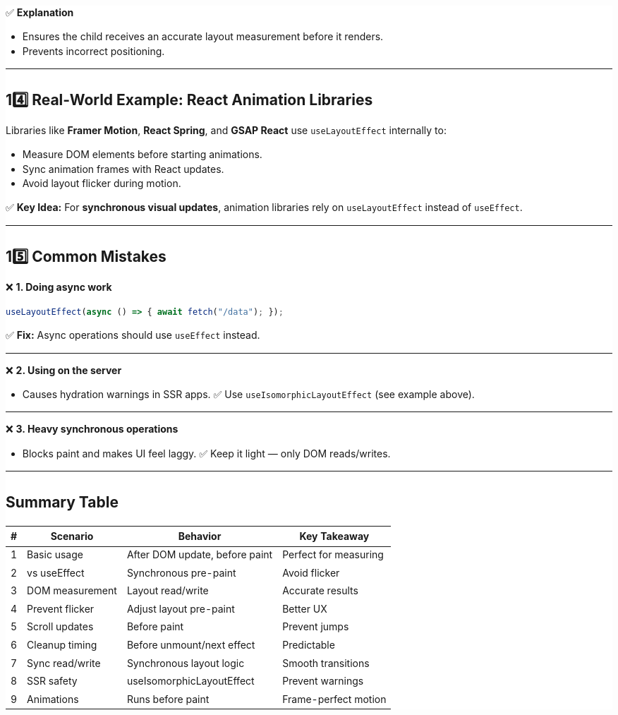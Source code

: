 ✅ **Explanation**

* Ensures the child receives an accurate layout measurement before it renders.
* Prevents incorrect positioning.

---

## 14️⃣ Real-World Example: React Animation Libraries

Libraries like **Framer Motion**, **React Spring**, and **GSAP React** use `useLayoutEffect` internally to:

* Measure DOM elements before starting animations.
* Sync animation frames with React updates.
* Avoid layout flicker during motion.

✅ **Key Idea:**
For **synchronous visual updates**, animation libraries rely on `useLayoutEffect` instead of `useEffect`.

---

## 15️⃣ Common Mistakes

❌ **1. Doing async work**

```jsx
useLayoutEffect(async () => { await fetch("/data"); });
```

✅ **Fix:**
Async operations should use `useEffect` instead.

---

❌ **2. Using on the server**

* Causes hydration warnings in SSR apps.
  ✅ Use `useIsomorphicLayoutEffect` (see example above).

---

❌ **3. Heavy synchronous operations**

* Blocks paint and makes UI feel laggy.
  ✅ Keep it light — only DOM reads/writes.

---

## Summary Table

| #  | Scenario          | Behavior                       | Key Takeaway          |
| -- | ----------------- | ------------------------------ | --------------------- |
| 1  | Basic usage       | After DOM update, before paint | Perfect for measuring |
| 2  | vs useEffect      | Synchronous pre-paint          | Avoid flicker         |
| 3  | DOM measurement   | Layout read/write              | Accurate results      |
| 4  | Prevent flicker   | Adjust layout pre-paint        | Better UX             |
| 5  | Scroll updates    | Before paint                   | Prevent jumps         |
| 6  | Cleanup timing    | Before unmount/next effect     | Predictable           |
| 7  | Sync read/write   | Synchronous layout logic       | Smooth transitions    |
| 8  | SSR safety        | useIsomorphicLayoutEffect      | Prevent warnings      |
| 9  | Animations        | Runs before paint              | Frame-perfect motion  |